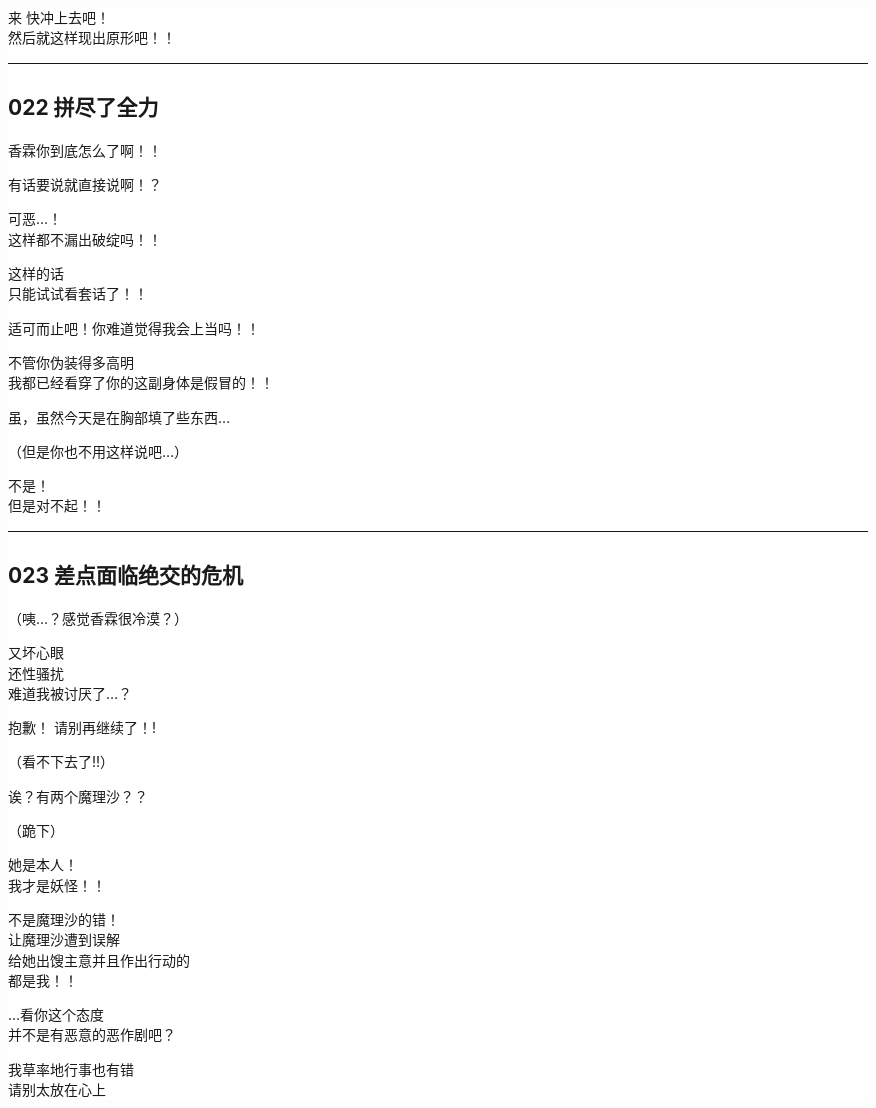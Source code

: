 来 快冲上去吧！  
然后就这样现出原形吧！！

---

## 022 拼尽了全力

香霖你到底怎么了啊！！

有话要说就直接说啊！？

可恶…！  
这样都不漏出破绽吗！！

这样的话  
只能试试看套话了！！

适可而止吧！你难道觉得我会上当吗！！

不管你伪装得多高明  
我都已经看穿了你的这副身体是假冒的！！

虽，虽然今天是在胸部填了些东西…

（但是你也不用这样说吧…）

不是！  
但是对不起！！

---

## 023 差点面临绝交的危机

（咦…？感觉香霖很冷漠？）

又坏心眼  
还性骚扰  
难道我被讨厌了…？

抱歉！ 请别再继续了！!

（看不下去了!!）

诶？有两个魔理沙？？

（跪下）

她是本人！  
我才是妖怪！！

不是魔理沙的错！  
让魔理沙遭到误解  
给她出馊主意并且作出行动的  
都是我！！

…看你这个态度  
并不是有恶意的恶作剧吧？

我草率地行事也有错  
请别太放在心上
